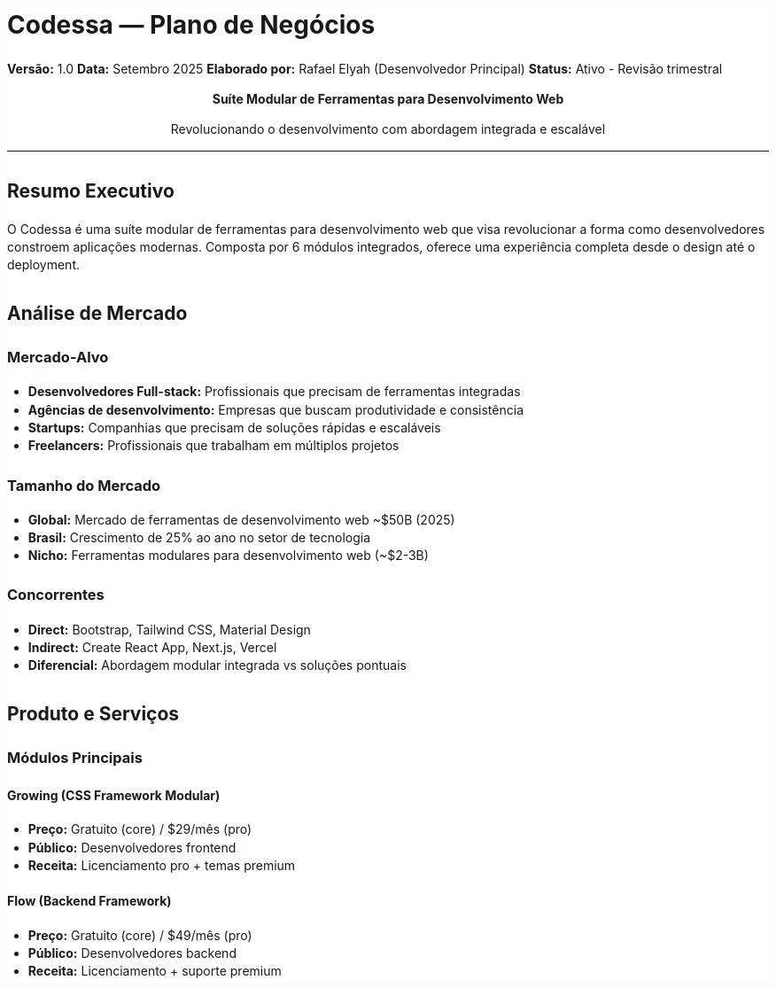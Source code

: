 # Codessa — Plano de Negócios

**Versão:** 1.0
**Data:** Setembro 2025
**Elaborado por:** Rafael Elyah (Desenvolvedor Principal)
**Status:** Ativo - Revisão trimestral

<div align="center">
  <p><strong>Suíte Modular de Ferramentas para Desenvolvimento Web</strong></p>
  <p>Revolucionando o desenvolvimento com abordagem integrada e escalável</p>
</div>

---

## Resumo Executivo

O Codessa é uma suíte modular de ferramentas para desenvolvimento web que visa revolucionar a forma como desenvolvedores constroem aplicações modernas. Composta por 6 módulos integrados, oferece uma experiência completa desde o design até o deployment.

## Análise de Mercado

### Mercado-Alvo
- **Desenvolvedores Full-stack:** Profissionais que precisam de ferramentas integradas
- **Agências de desenvolvimento:** Empresas que buscam produtividade e consistência
- **Startups:** Companhias que precisam de soluções rápidas e escaláveis
- **Freelancers:** Profissionais que trabalham em múltiplos projetos

### Tamanho do Mercado
- **Global:** Mercado de ferramentas de desenvolvimento web ~$50B (2025)
- **Brasil:** Crescimento de 25% ao ano no setor de tecnologia
- **Nicho:** Ferramentas modulares para desenvolvimento web (~$2-3B)

### Concorrentes
- **Direct:** Bootstrap, Tailwind CSS, Material Design
- **Indirect:** Create React App, Next.js, Vercel
- **Diferencial:** Abordagem modular integrada vs soluções pontuais

## Produto e Serviços

### Módulos Principais

#### Growing (CSS Framework Modular)
- **Preço:** Gratuito (core) / $29/mês (pro)
- **Público:** Desenvolvedores frontend
- **Receita:** Licenciamento pro + temas premium

#### Flow (Backend Framework)
- **Preço:** Gratuito (core) / $49/mês (pro)
- **Público:** Desenvolvedores backend
- **Receita:** Licenciamento + suporte premium
